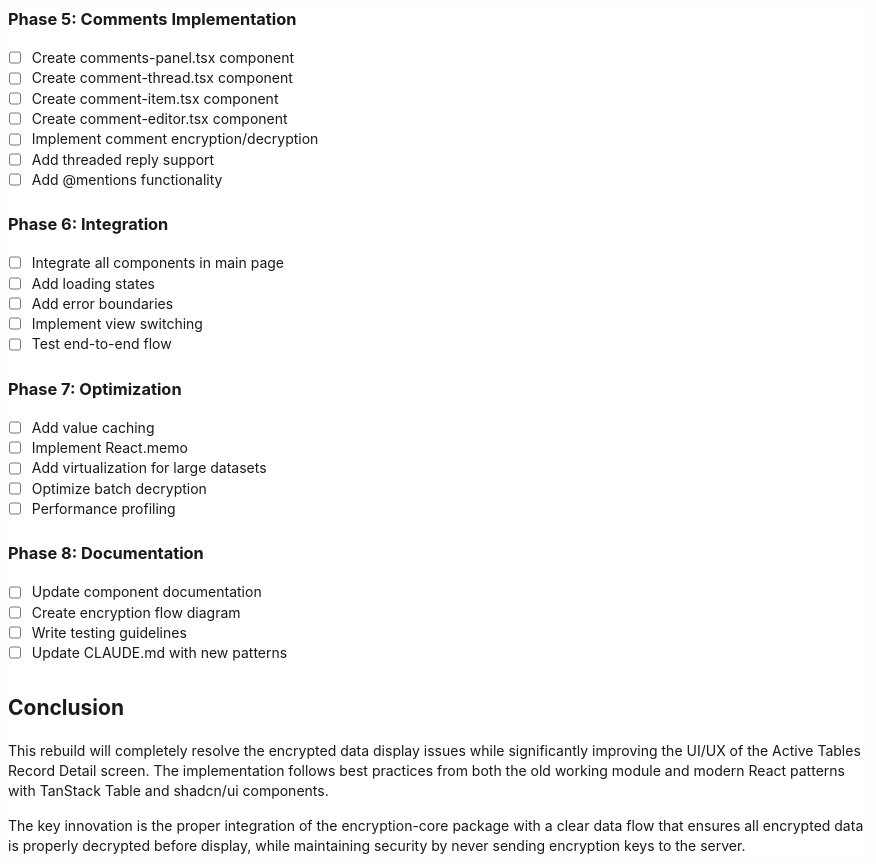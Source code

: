 ### Phase 5: Comments Implementation
- [ ] Create comments-panel.tsx component
- [ ] Create comment-thread.tsx component
- [ ] Create comment-item.tsx component
- [ ] Create comment-editor.tsx component
- [ ] Implement comment encryption/decryption
- [ ] Add threaded reply support
- [ ] Add @mentions functionality

### Phase 6: Integration
- [ ] Integrate all components in main page
- [ ] Add loading states
- [ ] Add error boundaries
- [ ] Implement view switching
- [ ] Test end-to-end flow

### Phase 7: Optimization
- [ ] Add value caching
- [ ] Implement React.memo
- [ ] Add virtualization for large datasets
- [ ] Optimize batch decryption
- [ ] Performance profiling

### Phase 8: Documentation
- [ ] Update component documentation
- [ ] Create encryption flow diagram
- [ ] Write testing guidelines
- [ ] Update CLAUDE.md with new patterns

## Conclusion

This rebuild will completely resolve the encrypted data display issues while significantly improving the UI/UX of the Active Tables Record Detail screen. The implementation follows best practices from both the old working module and modern React patterns with TanStack Table and shadcn/ui components.

The key innovation is the proper integration of the encryption-core package with a clear data flow that ensures all encrypted data is properly decrypted before display, while maintaining security by never sending encryption keys to the server.

